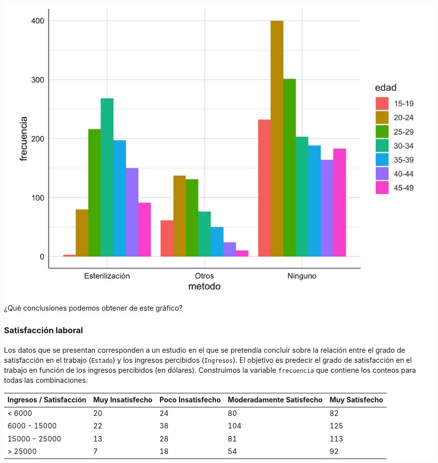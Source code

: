 <img src="14-GLMTablasCont_files/figure-html/tcont005-1.png" width="95%" style="display: block; margin: auto;" />

¿Qué conclusiones podemos obtener de este gráfico?

### Satisfacción laboral

Los datos que se presentan corresponden a un estudio en el que se pretendía concluir sobre la relación entre el grado de satisfacción en el trabajo (`Estado`) y los ingresos percibidos (`Ingresos`). El objetivo es predecir el grado de satisfacción en el trabajo en función de los ingresos percibidos (en dólares). Construimos la variable `frecuencia` que contiene los conteos para todas las combinaciones.

|Ingresos / Satisfacción| Muy Insatisfecho|Poco Insatisfecho|Moderadamente Satisfecho|Muy Satisfecho|
|---|---|---|---|---|
|< 6000|20|24|80|82|
|6000 - 15000|22|38|104|125|
|15000 - 25000|13|28|81|113|
|> 25000|7|18|54|92|
